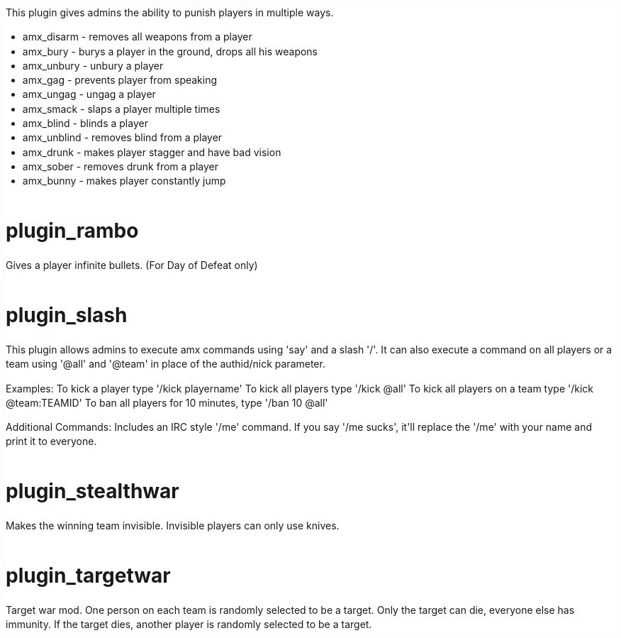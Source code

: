 This plugin gives admins the ability to punish
players in multiple ways.

* amx_disarm - removes all weapons from a player
* amx_bury - burys a player in the ground, drops all his weapons
* amx_unbury - unbury a player
* amx_gag - prevents player from speaking
* amx_ungag - ungag a player
* amx_smack - slaps a player multiple times
* amx_blind - blinds a player
* amx_unblind - removes blind from a player
* amx_drunk - makes player stagger and have bad vision
* amx_sober - removes drunk from a player
* amx_bunny - makes player constantly jump

# plugin_rambo

Gives a player infinite bullets. (For Day of Defeat only)

# plugin_slash

This plugin allows admins to execute amx commands
using 'say' and a slash '/'. It can also execute
a command on all players or a team using '@all' and
'@team' in place of the authid/nick parameter.

Examples:
To kick a player type '/kick playername'
To kick all players type '/kick @all'
To kick all players on a team type '/kick @team:TEAMID'
To ban all players for 10 minutes, type '/ban 10 @all'

Additional Commands:
Includes an IRC style '/me' command. If you say
'/me sucks', it'll replace the '/me' with your name
and print it to everyone.

# plugin_stealthwar

Makes the winning team invisible. Invisible players can only use knives.

# plugin_targetwar

Target war mod. One person on each team is randomly
selected to be a target. Only the target can die, 
everyone else has immunity. If the target dies, another
player is randomly selected to be a target.
